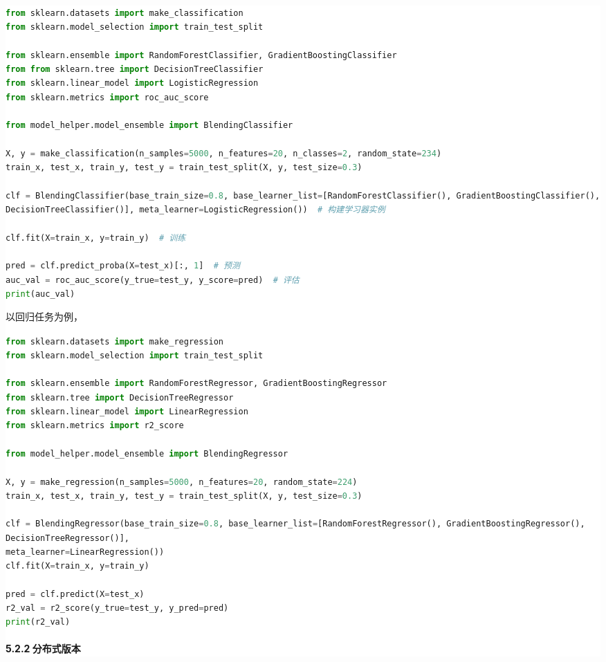 ```python
from sklearn.datasets import make_classification
from sklearn.model_selection import train_test_split

from sklearn.ensemble import RandomForestClassifier, GradientBoostingClassifier
from from sklearn.tree import DecisionTreeClassifier
from sklearn.linear_model import LogisticRegression
from sklearn.metrics import roc_auc_score

from model_helper.model_ensemble import BlendingClassifier

X, y = make_classification(n_samples=5000, n_features=20, n_classes=2, random_state=234)
train_x, test_x, train_y, test_y = train_test_split(X, y, test_size=0.3)

clf = BlendingClassifier(base_train_size=0.8, base_learner_list=[RandomForestClassifier(), GradientBoostingClassifier(),DecisionTreeClassifier()], meta_learner=LogisticRegression())  # 构建学习器实例

clf.fit(X=train_x, y=train_y)  # 训练

pred = clf.predict_proba(X=test_x)[:, 1]  # 预测
auc_val = roc_auc_score(y_true=test_y, y_score=pred)  # 评估
print(auc_val)
```

以回归任务为例，

```python
from sklearn.datasets import make_regression
from sklearn.model_selection import train_test_split

from sklearn.ensemble import RandomForestRegressor, GradientBoostingRegressor
from sklearn.tree import DecisionTreeRegressor
from sklearn.linear_model import LinearRegression
from sklearn.metrics import r2_score

from model_helper.model_ensemble import BlendingRegressor

X, y = make_regression(n_samples=5000, n_features=20, random_state=224)
train_x, test_x, train_y, test_y = train_test_split(X, y, test_size=0.3)

clf = BlendingRegressor(base_train_size=0.8, base_learner_list=[RandomForestRegressor(), GradientBoostingRegressor(),
DecisionTreeRegressor()],
meta_learner=LinearRegression())
clf.fit(X=train_x, y=train_y)

pred = clf.predict(X=test_x)
r2_val = r2_score(y_true=test_y, y_pred=pred)
print(r2_val)
```

#### 5.2.2 分布式版本
